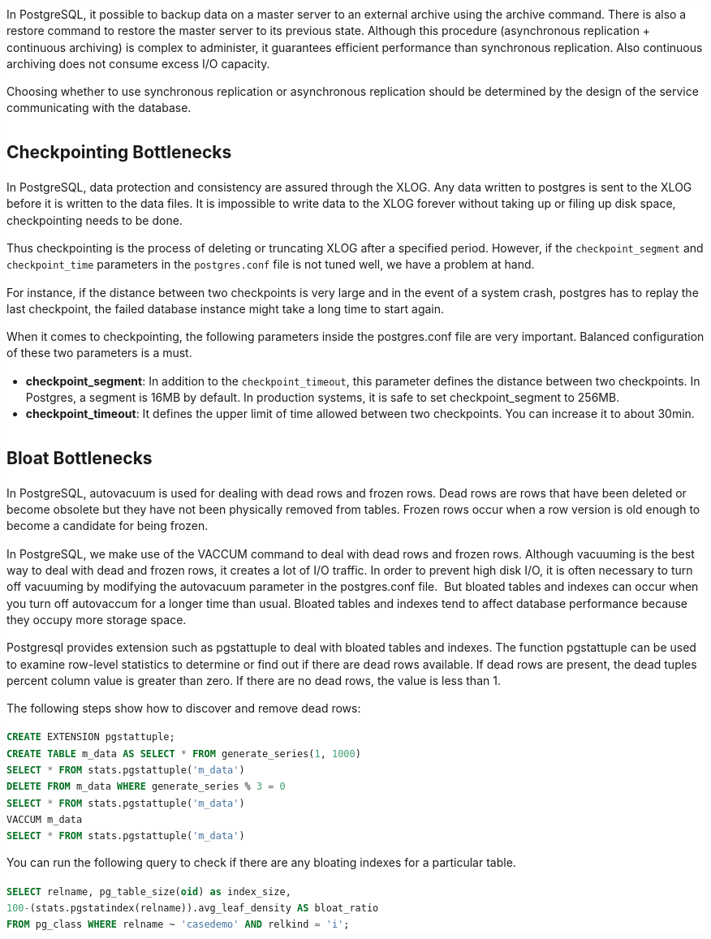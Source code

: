 In PostgreSQL, it possible to backup data on a master server to an external archive using the archive command. There is also a restore command to restore the master server to its previous state. Although this procedure (asynchronous replication + continuous archiving) is complex to administer, it guarantees efficient performance than synchronous replication. Also continuous archiving does not consume excess I/O capacity. 

Choosing whether to use synchronous replication or asynchronous replication should be determined by the design of the service communicating with the database.

Checkpointing Bottlenecks
-------------------------

In PostgreSQL, data protection and consistency are assured through the XLOG. Any data written to postgres is sent to the XLOG before it is written to the data files. It is impossible to write data to the XLOG forever without taking up or filing up disk space, checkpointing needs to be done. 

Thus checkpointing is the process of deleting or truncating XLOG after a specified period. However, if the `checkpoint_segment` and `checkpoint_time` parameters in the `postgres.conf` file is not tuned well, we have a problem at hand. 

For instance, if the distance between two checkpoints is very large and in the event of a system crash, postgres has to replay the last checkpoint, the failed database instance might take a long time to start again. 

When it comes to checkpointing, the following parameters inside the postgres.conf file are very important. Balanced configuration of these two parameters is a must.

*   **checkpoint_segment**: In addition to the `checkpoint_timeout`, this parameter defines the distance between two checkpoints. In Postgres, a segment is 16MB by default. In production systems, it is safe to set checkpoint_segment to 256MB.
*   **checkpoint_timeout**: It defines the upper limit of time allowed between two checkpoints. You can increase it to about 30min.

Bloat Bottlenecks
-----------------

In PostgreSQL, autovacuum is used for dealing with dead rows and frozen rows. Dead rows are rows that have been deleted or become obsolete but they have not been physically removed from tables. Frozen rows occur when a row version is old enough to become a candidate for being frozen. 

In PostgreSQL, we make use of the VACCUM command to deal with dead rows and frozen rows. Although vacuuming is the best way to deal with dead and frozen rows, it creates a lot of I/O traffic. In order to prevent high disk I/O, it is often necessary to turn off vacuuming by modifying the autovacuum parameter in the postgres.conf file.  But bloated tables and indexes can occur when you turn off autovaccum for a longer time than usual. Bloated tables and indexes tend to affect database performance because they occupy more storage space. 

Postgresql provides extension such as pgstattuple to deal with bloated tables and indexes. The function pgstattuple can be used to examine row-level statistics to determine or find out if there are dead rows available. If dead rows are present, the dead tuples percent column value is greater than zero. If there are no dead rows, the value is less than 1. 

The following steps show how to discover and remove dead rows:
```sql
CREATE EXTENSION pgstattuple;
CREATE TABLE m_data AS SELECT * FROM generate_series(1, 1000)
SELECT * FROM stats.pgstattuple('m_data')
DELETE FROM m_data WHERE generate_series % 3 = 0
SELECT * FROM stats.pgstattuple('m_data')
VACCUM m_data
SELECT * FROM stats.pgstattuple('m_data')

```
You can run the following query to check if there are any bloating indexes for a particular table.
```sql
SELECT relname, pg_table_size(oid) as index_size,
100-(stats.pgstatindex(relname)).avg_leaf_density AS bloat_ratio
FROM pg_class WHERE relname ~ 'casedemo' AND relkind = 'i';
```
